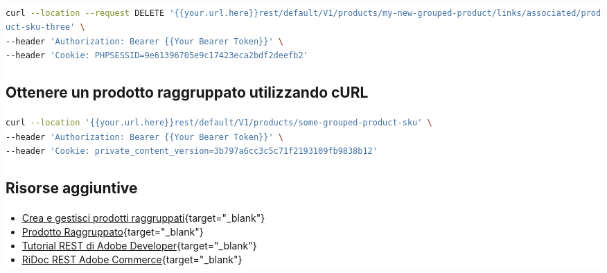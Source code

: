 ```bash
curl --location --request DELETE '{{your.url.here}}rest/default/V1/products/my-new-grouped-product/links/associated/product-sku-three' \
--header 'Authorization: Bearer {{Your Bearer Token}}' \
--header 'Cookie: PHPSESSID=9e61396705e9c17423eca2bdf2deefb2'
```

## Ottenere un prodotto raggruppato utilizzando cURL

```bash
curl --location '{{your.url.here}}rest/default/V1/products/some-grouped-product-sku' \
--header 'Authorization: Bearer {{Your Bearer Token}}' \
--header 'Cookie: private_content_version=3b797a6cc3c5c71f2193109fb9838b12'
```

## Risorse aggiuntive

- [Crea e gestisci prodotti raggruppati](https://developer.adobe.com/commerce/webapi/rest/tutorials/grouped-product/){target="_blank"}
- [Prodotto Raggruppato](https://experienceleague.adobe.com/docs/commerce-admin/catalog/products/types/product-create-grouped.html?lang=it){target="_blank"}
- [Tutorial REST di Adobe Developer](https://developer.adobe.com/commerce/webapi/rest/tutorials/prerequisite-tasks/){target="_blank"}
- [RiDoc REST Adobe Commerce](https://adobe-commerce.redoc.ly/2.4.6-admin/tag/products#operation/PostV1Products){target="_blank"}
